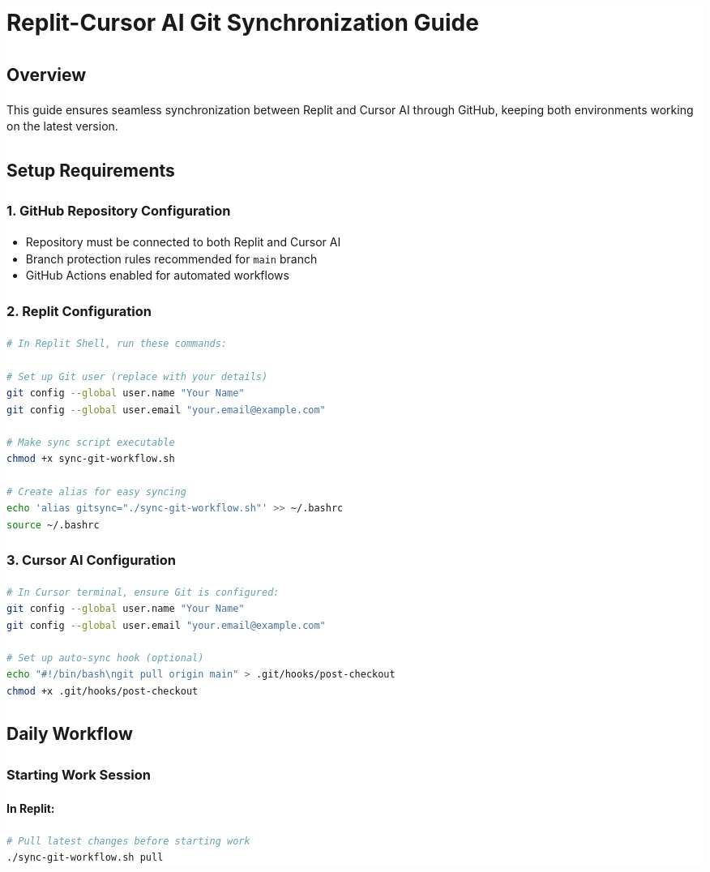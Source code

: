 # Replit-Cursor AI Git Synchronization Guide

## Overview
This guide ensures seamless synchronization between Replit and Cursor AI through GitHub, keeping both environments working on the latest version.

## Setup Requirements

### 1. GitHub Repository Configuration
- Repository must be connected to both Replit and Cursor AI
- Branch protection rules recommended for `main` branch
- GitHub Actions enabled for automated workflows

### 2. Replit Configuration
```bash
# In Replit Shell, run these commands:

# Set up Git user (replace with your details)
git config --global user.name "Your Name"
git config --global user.email "your.email@example.com"

# Make sync script executable
chmod +x sync-git-workflow.sh

# Create alias for easy syncing
echo 'alias gitsync="./sync-git-workflow.sh"' >> ~/.bashrc
source ~/.bashrc
```

### 3. Cursor AI Configuration
```bash
# In Cursor terminal, ensure Git is configured:
git config --global user.name "Your Name" 
git config --global user.email "your.email@example.com"

# Set up auto-sync hook (optional)
echo "#!/bin/bash\ngit pull origin main" > .git/hooks/post-checkout
chmod +x .git/hooks/post-checkout
```

## Daily Workflow

### Starting Work Session

#### In Replit:
```bash
# Pull latest changes before starting work
./sync-git-workflow.sh pull
```
